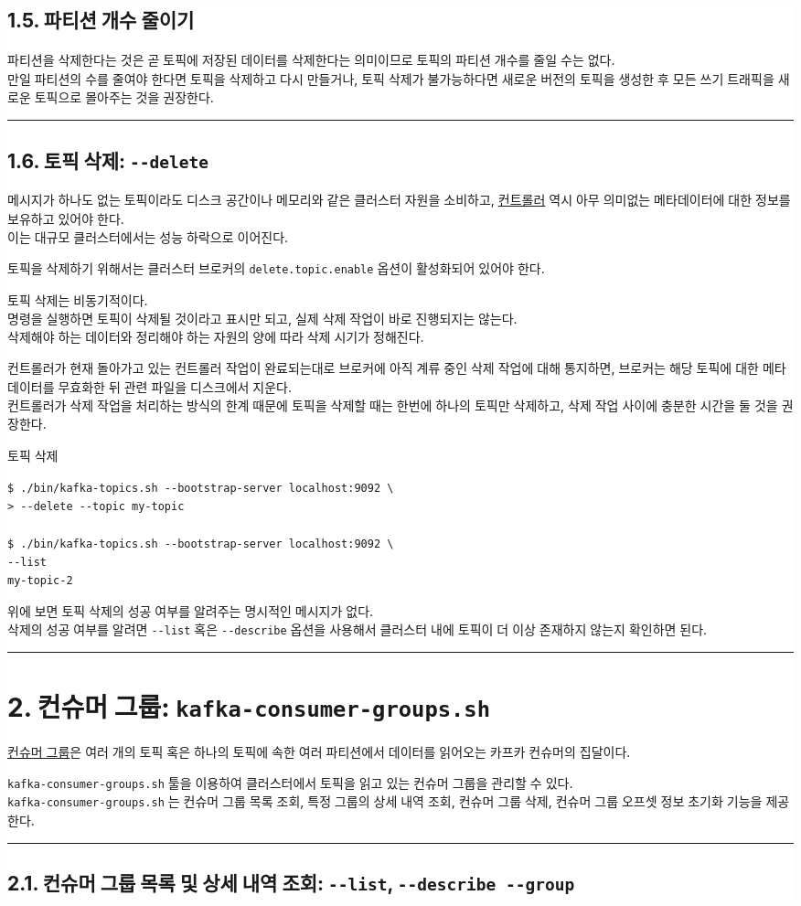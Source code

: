 
## 1.5. 파티션 개수 줄이기

파티션을 삭제한다는 것은 곧 토픽에 저장된 데이터를 삭제한다는 의미이므로 토픽의 파티션 개수를 줄일 수는 없다.  
만일 파티션의 수를 줄여야 한다면 토픽을 삭제하고 다시 만들거나, 토픽 삭제가 불가능하다면 새로운 버전의 토픽을 생성한 후 모든 쓰기 트래픽을 새로운 토픽으로 몰아주는 것을 권장한다.

---

## 1.6. 토픽 삭제: `--delete`

메시지가 하나도 없는 토픽이라도 디스크 공간이나 메모리와 같은 클러스터 자원을 소비하고, [컨트롤러](https://assu10.github.io/dev/2024/07/13/kafka-mechanism-1/#2-%EC%BB%A8%ED%8A%B8%EB%A1%A4%EB%9F%AC) 역시 
아무 의미없는 메타데이터에 대한 정보를 보유하고 있어야 한다.  
이는 대규모 클러스터에서는 성능 하락으로 이어진다.

토픽을 삭제하기 위해서는 클러스터 브로커의 `delete.topic.enable` 옵션이 활성화되어 있어야 한다.

토픽 삭제는 비동기적이다.  
명령을 실행하면 토픽이 삭제될 것이라고 표시만 되고, 실제 삭제 작업이 바로 진행되지는 않는다.  
삭제해야 하는 데이터와 정리해야 하는 자원의 양에 따라 삭제 시기가 정해진다.

컨트롤러가 현재 돌아가고 있는 컨트롤러 작업이 완료되는대로 브로커에 아직 계류 중인 삭제 작업에 대해 통지하면, 브로커는 해당 토픽에 대한 메타데이터를 무효화한 뒤 관련 파일을 
디스크에서 지운다.  
컨트롤러가 삭제 작업을 처리하는 방식의 한계 때문에 토픽을 삭제할 때는 한번에 하나의 토픽만 삭제하고, 삭제 작업 사이에 충분한 시간을 둘 것을 권장한다.

토픽 삭제

```shell
$ ./bin/kafka-topics.sh --bootstrap-server localhost:9092 \
> --delete --topic my-topic

$ ./bin/kafka-topics.sh --bootstrap-server localhost:9092 \
--list
my-topic-2
```

위에 보면 토픽 삭제의 성공 여부를 알려주는 명시적인 메시지가 없다.  
삭제의 성공 여부를 알려면 `--list` 혹은  `--describe` 옵션을 사용해서 클러스터 내에 토픽이 더 이상 존재하지 않는지 확인하면 된다.

---

# 2. 컨슈머 그룹: `kafka-consumer-groups.sh`

[컨슈머 그룹](https://assu10.github.io/dev/2024/06/23/kafka-consumer-1/#1-%EC%B9%B4%ED%94%84%EC%B9%B4-%EC%BB%A8%EC%8A%88%EB%A8%B8)은 
여러 개의 토픽 혹은 하나의 토픽에 속한 여러 파티션에서 데이터를 읽어오는 카프카 컨슈머의 집달이다.

`kafka-consumer-groups.sh` 툴을 이용하여 클러스터에서 토픽을 읽고 있는 컨슈머 그룹을 관리할 수 있다.  
`kafka-consumer-groups.sh` 는 컨슈머 그룹 목록 조회, 특정 그룹의 상세 내역 조회, 컨슈머 그룹 삭제, 컨슈머 그룹 오프셋 정보 초기화 기능을 제공한다.

---

## 2.1. 컨슈머 그룹 목록 및 상세 내역 조회: `--list`, `--describe --group`

